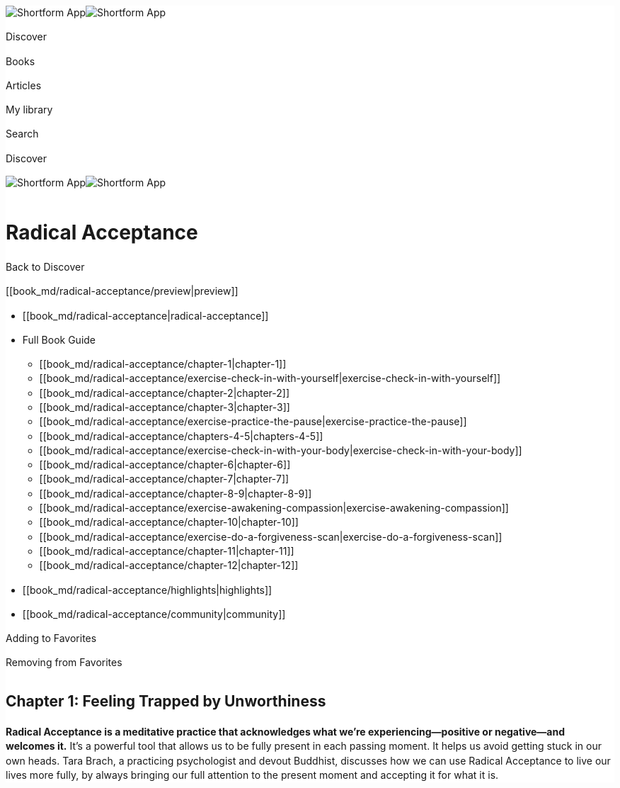 ![Shortform App](/img/logo.36a2399e.svg)![Shortform App](/img/logo-dark.70c1b072.svg)

Discover

Books

Articles

My library

Search

Discover

![Shortform App](/img/logo.36a2399e.svg)![Shortform App](/img/logo-dark.70c1b072.svg)

# Radical Acceptance

Back to Discover

[[book_md/radical-acceptance/preview|preview]]

  * [[book_md/radical-acceptance|radical-acceptance]]
  * Full Book Guide

    * [[book_md/radical-acceptance/chapter-1|chapter-1]]
    * [[book_md/radical-acceptance/exercise-check-in-with-yourself|exercise-check-in-with-yourself]]
    * [[book_md/radical-acceptance/chapter-2|chapter-2]]
    * [[book_md/radical-acceptance/chapter-3|chapter-3]]
    * [[book_md/radical-acceptance/exercise-practice-the-pause|exercise-practice-the-pause]]
    * [[book_md/radical-acceptance/chapters-4-5|chapters-4-5]]
    * [[book_md/radical-acceptance/exercise-check-in-with-your-body|exercise-check-in-with-your-body]]
    * [[book_md/radical-acceptance/chapter-6|chapter-6]]
    * [[book_md/radical-acceptance/chapter-7|chapter-7]]
    * [[book_md/radical-acceptance/chapter-8-9|chapter-8-9]]
    * [[book_md/radical-acceptance/exercise-awakening-compassion|exercise-awakening-compassion]]
    * [[book_md/radical-acceptance/chapter-10|chapter-10]]
    * [[book_md/radical-acceptance/exercise-do-a-forgiveness-scan|exercise-do-a-forgiveness-scan]]
    * [[book_md/radical-acceptance/chapter-11|chapter-11]]
    * [[book_md/radical-acceptance/chapter-12|chapter-12]]
  * [[book_md/radical-acceptance/highlights|highlights]]
  * [[book_md/radical-acceptance/community|community]]



Adding to Favorites 

Removing from Favorites 

## Chapter 1: Feeling Trapped by Unworthiness

**Radical Acceptance is a meditative practice that acknowledges what we’re experiencing—positive or negative—and welcomes it.** It’s a powerful tool that allows us to be fully present in each passing moment. It helps us avoid getting stuck in our own heads. Tara Brach, a practicing psychologist and devout Buddhist, discusses how we can use Radical Acceptance to live our lives more fully, by always bringing our full attention to the present moment and accepting it for what it is.
